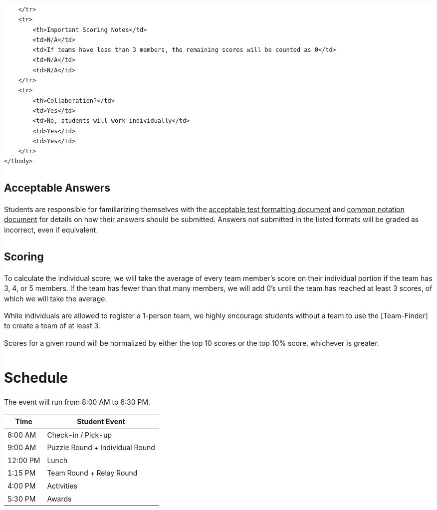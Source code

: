         </tr>
        <tr>
            <th>Important Scoring Notes</td>
            <td>N/A</td>
            <td>If teams have less than 3 members, the remaining scores will be counted as 0</td>
            <td>N/A</td>
            <td>N/A</td>
        </tr>
        <tr>
            <th>Collaboration?</td>
            <td>Yes</td>
            <td>No, students will work individually</td>
            <td>Yes</td>
            <td>Yes</td>
        </tr>
    </tbody>
</table>

## Acceptable Answers

Students are responsible for familiarizing themselves with the
[acceptable test formatting document](/assets/answer-formats.pdf) and
[common notation document](/assets/answer-formats.pdf) for details on how their
answers should be submitted. Answers not submitted in the listed formats will be
graded as incorrect, even if equivalent.

## Scoring

To calculate the individual score, we will take the average of every team
member’s score on their individual portion if the team has 3, 4, or 5 members.
If the team has fewer than that many members, we will add 0’s until the team has
reached at least 3 scores, of which we will take the average.

While individuals are allowed to register a 1-person team, we highly encourage
students without a team to use the [Team-Finder] to create a team of at least 3.

Scores for a given round will be normalized by either the top 10 scores or the
top 10% score, whichever is greater.

# Schedule

The event will run from 8:00 AM to 6:30 PM.

| Time     | Student Event                   |
| -------- | ------------------------------- |
| 8:00 AM  | Check-in / Pick-up              |
| 9:00 AM  | Puzzle Round + Individual Round |
| 12:00 PM | Lunch                           |
| 1:15 PM  | Team Round + Relay Round        |
| 4:00 PM  | Activities                      |
| 5:30 PM  | Awards                          |
